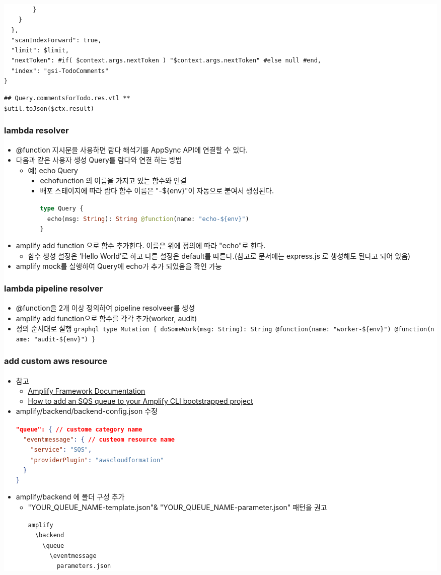   ```velocity
          }
      }
    },
    "scanIndexForward": true,
    "limit": $limit,
    "nextToken": #if( $context.args.nextToken ) "$context.args.nextToken" #else null #end,
    "index": "gsi-TodoComments"
  }
  ```
  ```velocity
  ## Query.commentsForTodo.res.vtl **
  $util.toJson($ctx.result)
  ```


### lambda resolver
* @function 지시문을 사용하면 람다 해석기를 AppSync API에 연결할 수 있다.
* 다음과 같은 사용자 생성 Query를 람다와 연결 하는 방법
  * 예) echo Query
    * echofunction 의 이름을 가지고 있는 함수와 연결
    * 배포 스테이지에 따라 람다 함수 이름은 "-${env}"이 자동으로 붙여서 생성된다.
      ```graphql
      type Query {
        echo(msg: String): String @function(name: "echo-${env}")
      }
      ```
* amplify add function 으로 함수 추가한다. 이름은 위에 정의에 따라 "echo"로 한다.
  * 함수 생성 설정은 ‘Hello World’로 하고 다른 설정은 default를 따른다.(참고로 문서에는 express.js 로 생성해도 된다고 되어 있음)
* amplify mock를 실행하여 Query에 echo가 추가 되었음을 확인 가능


### lambda pipeline resolver
   * @function을 2개 이상 정의하여 pipeline resolveer를 생성
   * amplify add function으로 함수를 각각 추가(worker, audit)
   * 정의 순서대로 실행
    ```graphql
    type Mutation {
      doSomeWork(msg: String): String @function(name: "worker-${env}") @function(name: "audit-${env}")
    }
    ```


### add custom aws resource
* 참고
  * [Amplify Framework Documentation](https://docs.amplify.aws/cli/usage/customcf)
  * [How to add an SQS queue to your Amplify CLI bootstrapped project](https://medium.com/@navvabian/how-to-add-an-sqs-queue-to-your-amplify-cli-bootstrapped-project-cb7781c636ed)
* amplify/backend/backend-config.json 수정
  ```json
  "queue": { // custome category name
    "eventmessage": { // custeom resource name
      "service": "SQS",
      "providerPlugin": "awscloudformation"
    }
  }
  ```
* amplify/backend 에 폴더 구성 추가
  * "YOUR_QUEUE_NAME-template.json"& "YOUR_QUEUE_NAME-parameter.json" 패턴을 권고
    ```bash
    amplify
      \backend
        \queue
          \eventmessage
            parameters.json